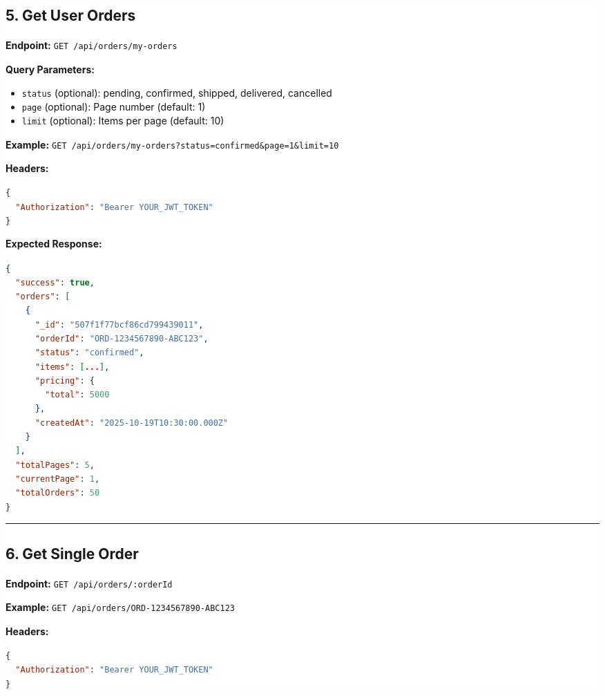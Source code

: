 
## 5. Get User Orders

**Endpoint:** `GET /api/orders/my-orders`

**Query Parameters:**
- `status` (optional): pending, confirmed, shipped, delivered, cancelled
- `page` (optional): Page number (default: 1)
- `limit` (optional): Items per page (default: 10)

**Example:** `GET /api/orders/my-orders?status=confirmed&page=1&limit=10`

**Headers:**
```json
{
  "Authorization": "Bearer YOUR_JWT_TOKEN"
}
```

**Expected Response:**
```json
{
  "success": true,
  "orders": [
    {
      "_id": "507f1f77bcf86cd799439011",
      "orderId": "ORD-1234567890-ABC123",
      "status": "confirmed",
      "items": [...],
      "pricing": {
        "total": 5000
      },
      "createdAt": "2025-10-19T10:30:00.000Z"
    }
  ],
  "totalPages": 5,
  "currentPage": 1,
  "totalOrders": 50
}
```

---

## 6. Get Single Order

**Endpoint:** `GET /api/orders/:orderId`

**Example:** `GET /api/orders/ORD-1234567890-ABC123`

**Headers:**
```json
{
  "Authorization": "Bearer YOUR_JWT_TOKEN"
}
```
